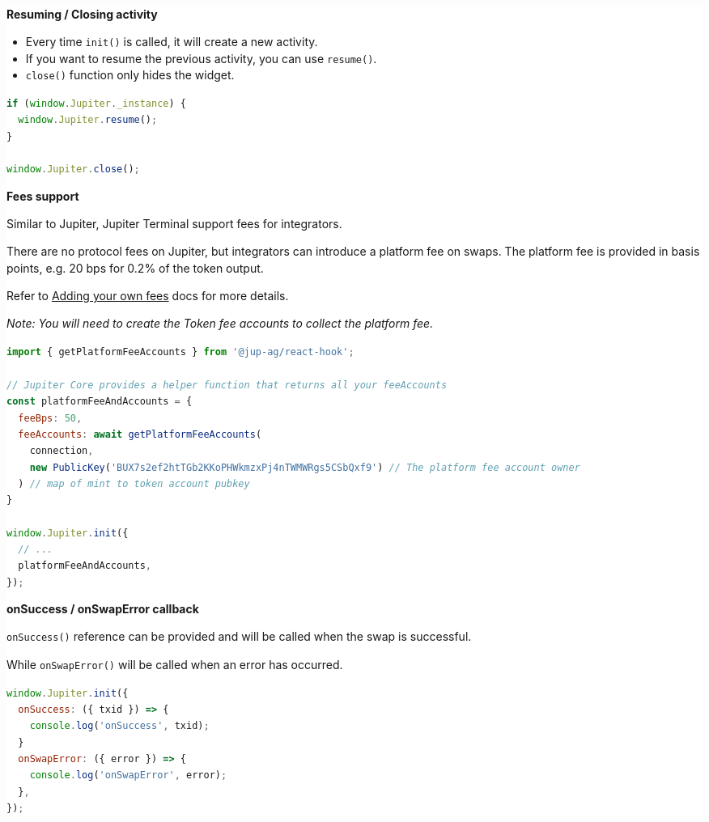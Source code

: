 **Resuming / Closing activity**

- Every time `init()` is called, it will create a new activity.
- If you want to resume the previous activity, you can use `resume()`.
- `close()` function only hides the widget.

```js
if (window.Jupiter._instance) {
  window.Jupiter.resume();
}

window.Jupiter.close();
```

**Fees support**

Similar to Jupiter, Jupiter Terminal support fees for integrators.

There are no protocol fees on Jupiter, but integrators can introduce a platform fee on swaps. The platform fee is provided in basis points, e.g. 20 bps for 0.2% of the token output.

Refer to [Adding your own fees](/docs/additional-topics/adding-your-own-fees) docs for more details.

*Note: You will need to create the Token fee accounts to collect the platform fee.*

```js
import { getPlatformFeeAccounts } from '@jup-ag/react-hook';

// Jupiter Core provides a helper function that returns all your feeAccounts
const platformFeeAndAccounts = {
  feeBps: 50,
  feeAccounts: await getPlatformFeeAccounts(
    connection,
    new PublicKey('BUX7s2ef2htTGb2KKoPHWkmzxPj4nTWMWRgs5CSbQxf9') // The platform fee account owner
  ) // map of mint to token account pubkey
}

window.Jupiter.init({
  // ...
  platformFeeAndAccounts,
});
```

**onSuccess / onSwapError callback**

`onSuccess()` reference can be provided and will be called when the swap is successful.

While `onSwapError()` will be called when an error has occurred.

```js
window.Jupiter.init({
  onSuccess: ({ txid }) => {
    console.log('onSuccess', txid);
  }
  onSwapError: ({ error }) => {
    console.log('onSwapError', error);
  },
});
```
